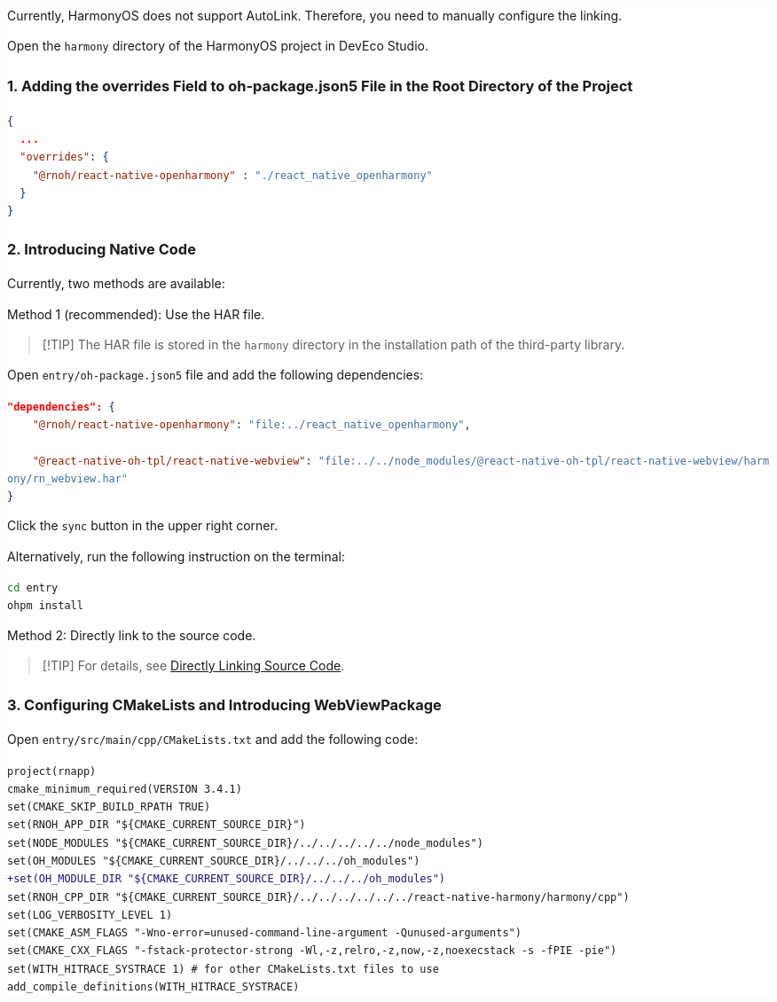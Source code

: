 Currently, HarmonyOS does not support AutoLink. Therefore, you need to manually configure the linking.

Open the `harmony` directory of the HarmonyOS project in DevEco Studio.

### 1. Adding the overrides Field to oh-package.json5 File in the Root Directory of the Project

```json
{
  ...
  "overrides": {
    "@rnoh/react-native-openharmony" : "./react_native_openharmony"
  }
}
```

### 2. Introducing Native Code

Currently, two methods are available:

Method 1 (recommended): Use the HAR file.

> [!TIP] The HAR file is stored in the `harmony` directory in the installation path of the third-party library.

Open `entry/oh-package.json5` file and add the following dependencies:

```json
"dependencies": {
    "@rnoh/react-native-openharmony": "file:../react_native_openharmony",

    "@react-native-oh-tpl/react-native-webview": "file:../../node_modules/@react-native-oh-tpl/react-native-webview/harmony/rn_webview.har"  
}
```

Click the `sync` button in the upper right corner.

Alternatively, run the following instruction on the terminal:

```bash
cd entry
ohpm install
```

Method 2: Directly link to the source code.

> [!TIP] For details, see [Directly Linking Source Code](/en/link-source-code.md).

### 3. Configuring CMakeLists and Introducing WebViewPackage

Open `entry/src/main/cpp/CMakeLists.txt` and add the following code:

```diff
project(rnapp)
cmake_minimum_required(VERSION 3.4.1)
set(CMAKE_SKIP_BUILD_RPATH TRUE)
set(RNOH_APP_DIR "${CMAKE_CURRENT_SOURCE_DIR}")
set(NODE_MODULES "${CMAKE_CURRENT_SOURCE_DIR}/../../../../../node_modules")
set(OH_MODULES "${CMAKE_CURRENT_SOURCE_DIR}/../../../oh_modules")
+set(OH_MODULE_DIR "${CMAKE_CURRENT_SOURCE_DIR}/../../../oh_modules")
set(RNOH_CPP_DIR "${CMAKE_CURRENT_SOURCE_DIR}/../../../../../../react-native-harmony/harmony/cpp")
set(LOG_VERBOSITY_LEVEL 1)
set(CMAKE_ASM_FLAGS "-Wno-error=unused-command-line-argument -Qunused-arguments")
set(CMAKE_CXX_FLAGS "-fstack-protector-strong -Wl,-z,relro,-z,now,-z,noexecstack -s -fPIE -pie")
set(WITH_HITRACE_SYSTRACE 1) # for other CMakeLists.txt files to use
add_compile_definitions(WITH_HITRACE_SYSTRACE)

```